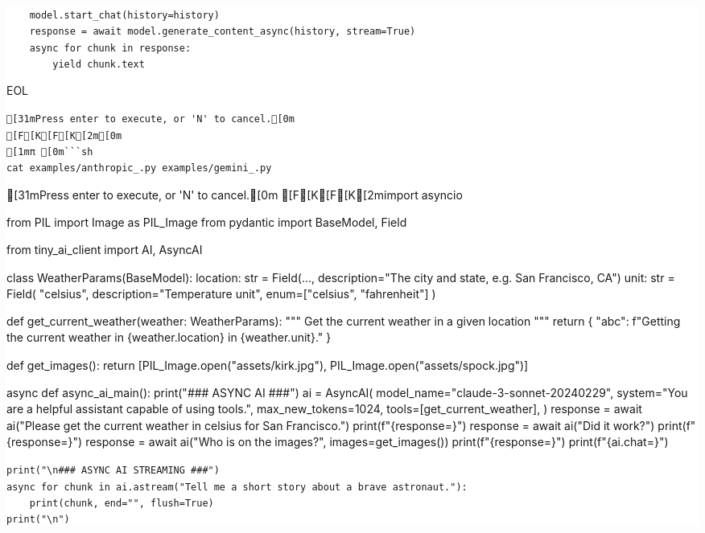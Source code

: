         model.start_chat(history=history)
        response = await model.generate_content_async(history, stream=True)
        async for chunk in response:
            yield chunk.text

EOL

````
[31mPress enter to execute, or 'N' to cancel.[0m
[F[K[F[K[2m[0m
[1mπ [0m```sh
cat examples/anthropic_.py examples/gemini_.py
````

[31mPress enter to execute, or 'N' to cancel.[0m
[F[K[F[K[2mimport asyncio

from PIL import Image as PIL_Image
from pydantic import BaseModel, Field

from tiny_ai_client import AI, AsyncAI

class WeatherParams(BaseModel):
location: str = Field(..., description="The city and state, e.g. San Francisco, CA")
unit: str = Field(
"celsius", description="Temperature unit", enum=["celsius", "fahrenheit"]
)

def get_current_weather(weather: WeatherParams):
"""
Get the current weather in a given location
"""
return {
"abc": f"Getting the current weather in {weather.location} in {weather.unit}."
}

def get_images():
return [PIL_Image.open("assets/kirk.jpg"), PIL_Image.open("assets/spock.jpg")]

async def async_ai_main():
print("### ASYNC AI ###")
ai = AsyncAI(
model_name="claude-3-sonnet-20240229",
system="You are a helpful assistant capable of using tools.",
max_new_tokens=1024,
tools=[get_current_weather],
)
response = await ai("Please get the current weather in celsius for San Francisco.")
print(f"{response=}")
response = await ai("Did it work?")
print(f"{response=}")
response = await ai("Who is on the images?", images=get_images())
print(f"{response=}")
print(f"{ai.chat=}")

    print("\n### ASYNC AI STREAMING ###")
    async for chunk in ai.astream("Tell me a short story about a brave astronaut."):
        print(chunk, end="", flush=True)
    print("\n")

